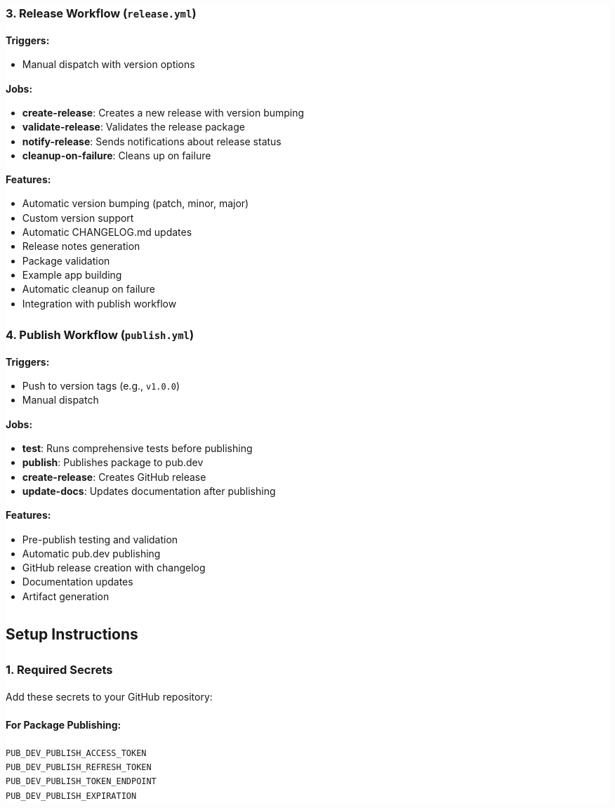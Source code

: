 ### 3. Release Workflow (`release.yml`)

**Triggers:**
- Manual dispatch with version options

**Jobs:**
- **create-release**: Creates a new release with version bumping
- **validate-release**: Validates the release package
- **notify-release**: Sends notifications about release status
- **cleanup-on-failure**: Cleans up on failure

**Features:**
- Automatic version bumping (patch, minor, major)
- Custom version support
- Automatic CHANGELOG.md updates
- Release notes generation
- Package validation
- Example app building
- Automatic cleanup on failure
- Integration with publish workflow

### 4. Publish Workflow (`publish.yml`)

**Triggers:**
- Push to version tags (e.g., `v1.0.0`)
- Manual dispatch

**Jobs:**
- **test**: Runs comprehensive tests before publishing
- **publish**: Publishes package to pub.dev
- **create-release**: Creates GitHub release
- **update-docs**: Updates documentation after publishing

**Features:**
- Pre-publish testing and validation
- Automatic pub.dev publishing
- GitHub release creation with changelog
- Documentation updates
- Artifact generation

## Setup Instructions

### 1. Required Secrets

Add these secrets to your GitHub repository:

#### For Package Publishing:
```
PUB_DEV_PUBLISH_ACCESS_TOKEN
PUB_DEV_PUBLISH_REFRESH_TOKEN
PUB_DEV_PUBLISH_TOKEN_ENDPOINT
PUB_DEV_PUBLISH_EXPIRATION
```
